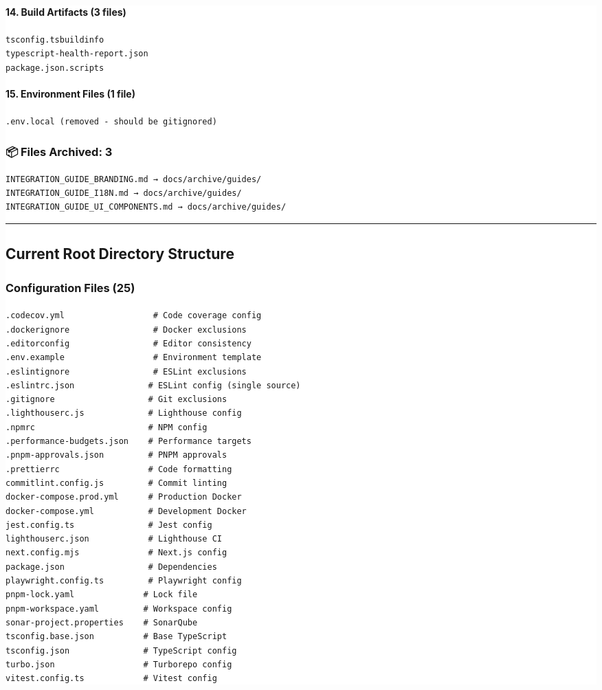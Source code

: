 #### 14. Build Artifacts (3 files)
```
tsconfig.tsbuildinfo
typescript-health-report.json
package.json.scripts
```

#### 15. Environment Files (1 file)
```
.env.local (removed - should be gitignored)
```

### 📦 Files Archived: 3
```
INTEGRATION_GUIDE_BRANDING.md → docs/archive/guides/
INTEGRATION_GUIDE_I18N.md → docs/archive/guides/
INTEGRATION_GUIDE_UI_COMPONENTS.md → docs/archive/guides/
```

---

## Current Root Directory Structure

### Configuration Files (25)
```
.codecov.yml                  # Code coverage config
.dockerignore                 # Docker exclusions
.editorconfig                 # Editor consistency
.env.example                  # Environment template
.eslintignore                 # ESLint exclusions
.eslintrc.json               # ESLint config (single source)
.gitignore                   # Git exclusions
.lighthouserc.js             # Lighthouse config
.npmrc                       # NPM config
.performance-budgets.json    # Performance targets
.pnpm-approvals.json         # PNPM approvals
.prettierrc                  # Code formatting
commitlint.config.js         # Commit linting
docker-compose.prod.yml      # Production Docker
docker-compose.yml           # Development Docker
jest.config.ts               # Jest config
lighthouserc.json            # Lighthouse CI
next.config.mjs              # Next.js config
package.json                 # Dependencies
playwright.config.ts         # Playwright config
pnpm-lock.yaml              # Lock file
pnpm-workspace.yaml         # Workspace config
sonar-project.properties    # SonarQube
tsconfig.base.json          # Base TypeScript
tsconfig.json               # TypeScript config
turbo.json                  # Turborepo config
vitest.config.ts            # Vitest config
```
